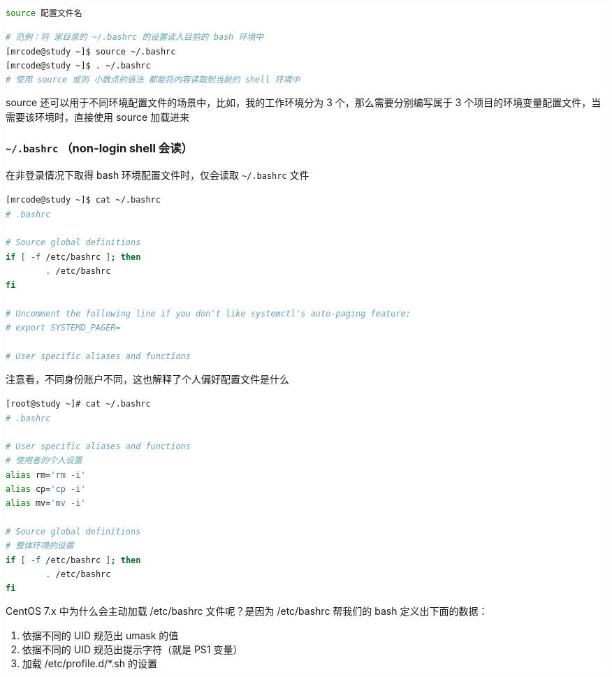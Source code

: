 ```bash
source 配置文件名
```

```bash
# 范例：将 家目录的 ~/.bashrc 的设置读入目前的 bash 环境中
[mrcode@study ~]$ source ~/.bashrc 
[mrcode@study ~]$ . ~/.bashrc 
# 使用 source 或则 小数点的语法 都能将内容读取到当前的 shell 环境中
```

source 还可以用于不同环境配置文件的场景中，比如，我的工作环境分为 3 个，那么需要分别编写属于 3 个项目的环境变量配置文件，当需要该环境时，直接使用 source 加载进来

### `~/.bashrc` （non-login shell 会读）

在非登录情况下取得 bash 环境配置文件时，仅会读取 `~/.bashrc` 文件

```bash
[mrcode@study ~]$ cat ~/.bashrc 
# .bashrc

# Source global definitions
if [ -f /etc/bashrc ]; then
        . /etc/bashrc
fi

# Uncomment the following line if you don't like systemctl's auto-paging feature:
# export SYSTEMD_PAGER=

# User specific aliases and functions
```

注意看，不同身份账户不同，这也解释了个人偏好配置文件是什么

```bash
[root@study ~]# cat ~/.bashrc 
# .bashrc

# User specific aliases and functions
# 使用者的个人设置
alias rm='rm -i'
alias cp='cp -i'
alias mv='mv -i'

# Source global definitions
# 整体环境的设置
if [ -f /etc/bashrc ]; then
        . /etc/bashrc
fi
```

CentOS 7.x 中为什么会主动加载 /etc/bashrc 文件呢？是因为 /etc/bashrc 帮我们的 bash 定义出下面的数据：

1. 依据不同的 UID 规范出 umask 的值
2. 依据不同的 UID 规范出提示字符（就是 PS1 变量）
3. 加载 /etc/profile.d/*.sh 的设置
